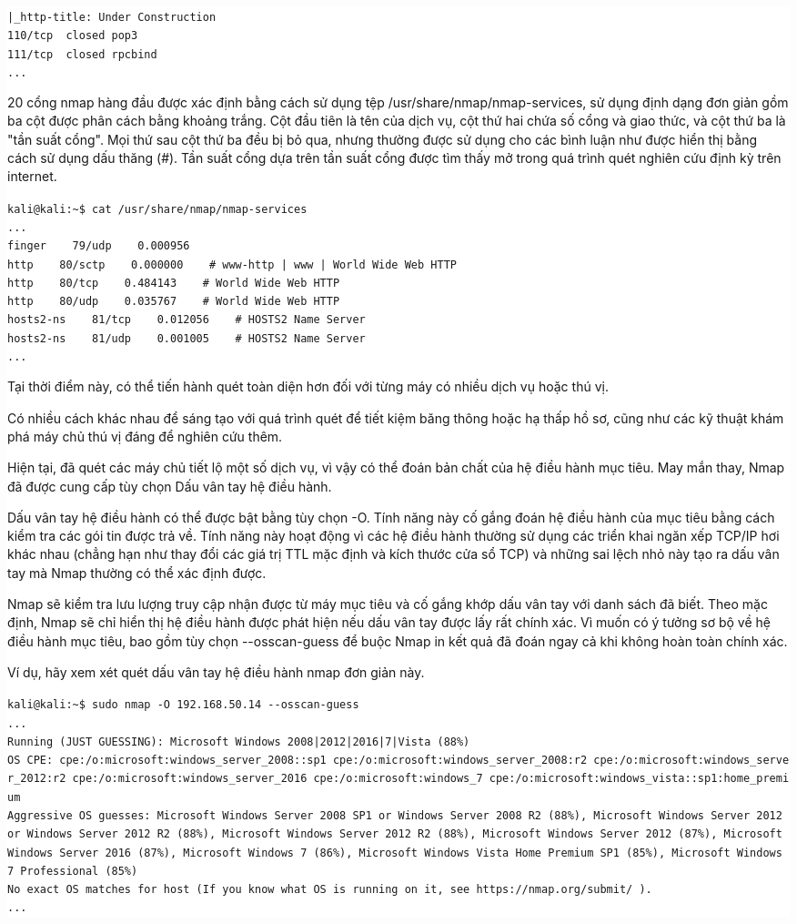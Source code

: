 ```
|_http-title: Under Construction
110/tcp  closed pop3
111/tcp  closed rpcbind
...
```

20 cổng nmap hàng đầu được xác định bằng cách sử dụng tệp /usr/share/nmap/nmap-services, sử dụng định dạng đơn giản gồm ba cột được phân cách bằng khoảng trắng. Cột đầu tiên là tên của dịch vụ, cột thứ hai chứa số cổng và giao thức, và cột thứ ba là "tần suất cổng". Mọi thứ sau cột thứ ba đều bị bỏ qua, nhưng thường được sử dụng cho các bình luận như được hiển thị bằng cách sử dụng dấu thăng (#). Tần suất cổng dựa trên tần suất cổng được tìm thấy mở trong quá trình quét nghiên cứu định kỳ trên internet.

```
kali@kali:~$ cat /usr/share/nmap/nmap-services 
...
finger    79/udp    0.000956
http    80/sctp    0.000000    # www-http | www | World Wide Web HTTP
http    80/tcp    0.484143    # World Wide Web HTTP
http    80/udp    0.035767    # World Wide Web HTTP
hosts2-ns    81/tcp    0.012056    # HOSTS2 Name Server
hosts2-ns    81/udp    0.001005    # HOSTS2 Name Server
...
```

Tại thời điểm này, có thể tiến hành quét toàn diện hơn đối với từng máy có nhiều dịch vụ hoặc thú vị.

Có nhiều cách khác nhau để sáng tạo với quá trình quét để tiết kiệm băng thông hoặc hạ thấp hồ sơ, cũng như các kỹ thuật khám phá máy chủ thú vị đáng để nghiên cứu thêm.

Hiện tại, đã quét các máy chủ tiết lộ một số dịch vụ, vì vậy có thể đoán bản chất của hệ điều hành mục tiêu. May mắn thay, Nmap đã được cung cấp tùy chọn Dấu vân tay hệ điều hành.

Dấu vân tay hệ điều hành có thể được bật bằng tùy chọn -O. Tính năng này cố gắng đoán hệ điều hành của mục tiêu bằng cách kiểm tra các gói tin được trả về. Tính năng này hoạt động vì các hệ điều hành thường sử dụng các triển khai ngăn xếp TCP/IP hơi khác nhau (chẳng hạn như thay đổi các giá trị TTL mặc định và kích thước cửa sổ TCP) và những sai lệch nhỏ này tạo ra dấu vân tay mà Nmap thường có thể xác định được.

Nmap sẽ kiểm tra lưu lượng truy cập nhận được từ máy mục tiêu và cố gắng khớp dấu vân tay với danh sách đã biết. Theo mặc định, Nmap sẽ chỉ hiển thị hệ điều hành được phát hiện nếu dấu vân tay được lấy rất chính xác. Vì muốn có ý tưởng sơ bộ về hệ điều hành mục tiêu, bao gồm tùy chọn --osscan-guess để buộc Nmap in kết quả đã đoán ngay cả khi không hoàn toàn chính xác.

Ví dụ, hãy xem xét quét dấu vân tay hệ điều hành nmap đơn giản này.

```
kali@kali:~$ sudo nmap -O 192.168.50.14 --osscan-guess
...
Running (JUST GUESSING): Microsoft Windows 2008|2012|2016|7|Vista (88%)
OS CPE: cpe:/o:microsoft:windows_server_2008::sp1 cpe:/o:microsoft:windows_server_2008:r2 cpe:/o:microsoft:windows_server_2012:r2 cpe:/o:microsoft:windows_server_2016 cpe:/o:microsoft:windows_7 cpe:/o:microsoft:windows_vista::sp1:home_premium
Aggressive OS guesses: Microsoft Windows Server 2008 SP1 or Windows Server 2008 R2 (88%), Microsoft Windows Server 2012 or Windows Server 2012 R2 (88%), Microsoft Windows Server 2012 R2 (88%), Microsoft Windows Server 2012 (87%), Microsoft Windows Server 2016 (87%), Microsoft Windows 7 (86%), Microsoft Windows Vista Home Premium SP1 (85%), Microsoft Windows 7 Professional (85%)
No exact OS matches for host (If you know what OS is running on it, see https://nmap.org/submit/ ).
...
```
